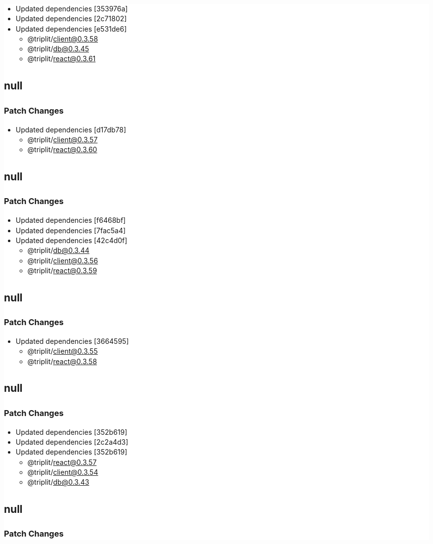 - Updated dependencies [353976a]
- Updated dependencies [2c71802]
- Updated dependencies [e531de6]
  - @triplit/client@0.3.58
  - @triplit/db@0.3.45
  - @triplit/react@0.3.61

## null

### Patch Changes

- Updated dependencies [d17db78]
  - @triplit/client@0.3.57
  - @triplit/react@0.3.60

## null

### Patch Changes

- Updated dependencies [f6468bf]
- Updated dependencies [7fac5a4]
- Updated dependencies [42c4d0f]
  - @triplit/db@0.3.44
  - @triplit/client@0.3.56
  - @triplit/react@0.3.59

## null

### Patch Changes

- Updated dependencies [3664595]
  - @triplit/client@0.3.55
  - @triplit/react@0.3.58

## null

### Patch Changes

- Updated dependencies [352b619]
- Updated dependencies [2c2a4d3]
- Updated dependencies [352b619]
  - @triplit/react@0.3.57
  - @triplit/client@0.3.54
  - @triplit/db@0.3.43

## null

### Patch Changes
